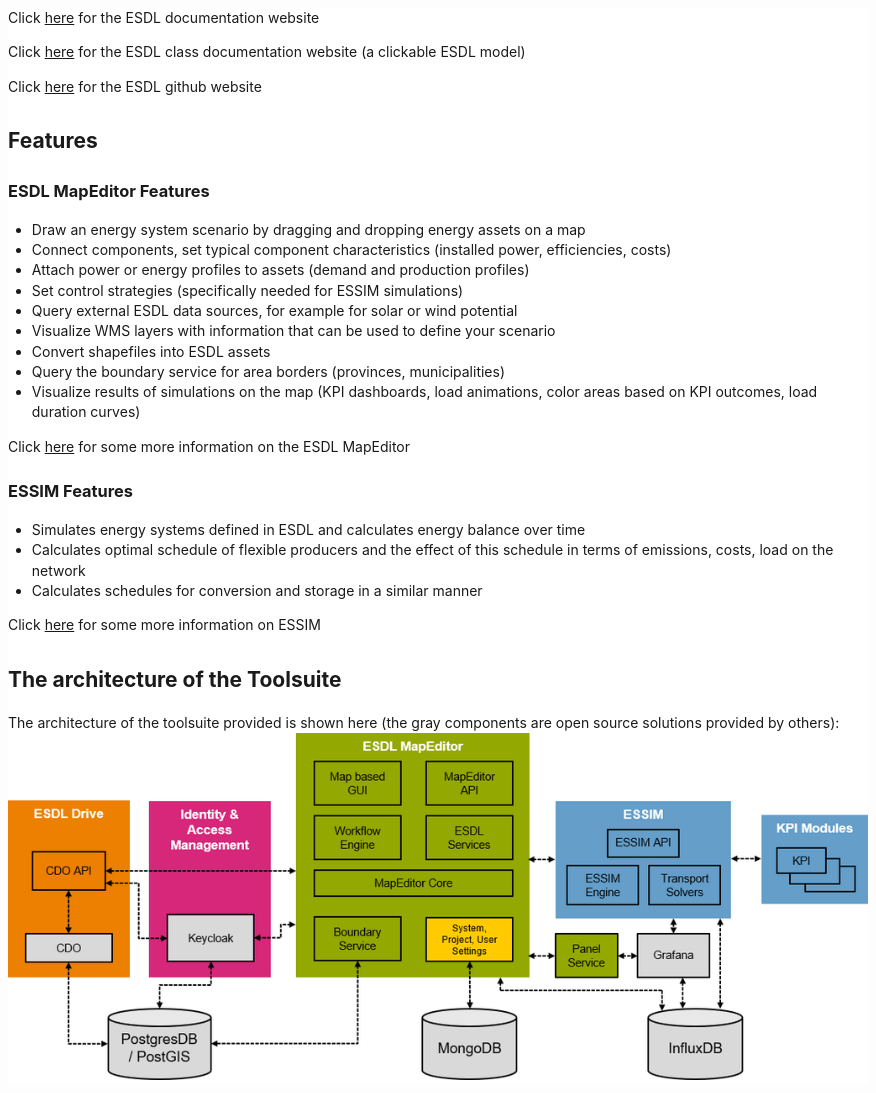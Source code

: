 Click [here](https://energytransition.gitbook.io/esdl/) for the ESDL documentation website

Click [here](https://energytransition.github.io/) for the ESDL class documentation website (a clickable ESDL model)

Click [here](https://github.com/EnergyTransition/ESDL) for the ESDL github website

## Features

### ESDL MapEditor Features

- Draw an energy system scenario by dragging and dropping energy assets on a map
- Connect components, set typical component characteristics (installed power, efficiencies, costs)
- Attach power or energy profiles to assets (demand and production profiles)
- Set control strategies (specifically needed for ESSIM simulations)
- Query external ESDL data sources, for example for solar or wind potential
- Visualize WMS layers with information that can be used to define your scenario
- Convert shapefiles into ESDL assets
- Query the boundary service for area borders (provinces, municipalities)
- Visualize results of simulations on the map (KPI dashboards, load animations, color areas based on KPI outcomes, load duration curves)

Click [here](https://energytransition.gitbook.io/esdl/esdl-based-tools/mapeditor) for some more information on the ESDL MapEditor

### ESSIM Features

- Simulates energy systems defined in ESDL and calculates energy balance over time
- Calculates optimal schedule of flexible producers and the effect of this schedule in terms of emissions, costs, load on the network
- Calculates schedules for conversion and storage in a similar manner

Click [here](https://energytransition.gitbook.io/esdl/esdl-based-tools/essim) for some more information on ESSIM

## The architecture of the Toolsuite

The architecture of the toolsuite provided is shown here (the gray components are open source solutions provided by others):
![](Documentation/Images/toolsuite-architecture.png)
